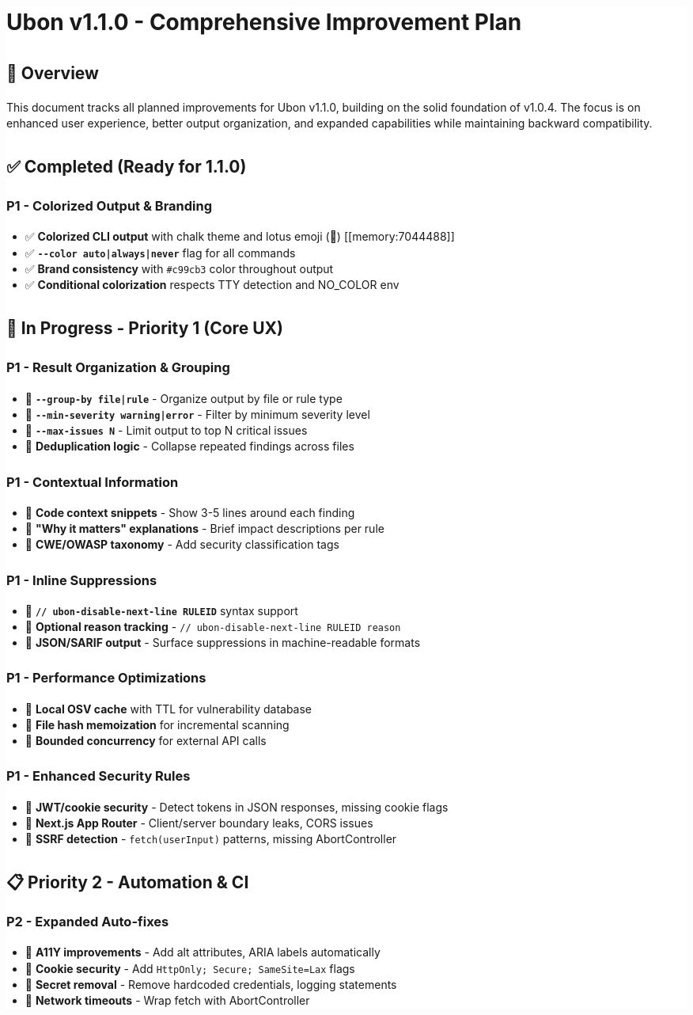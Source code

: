 # Ubon v1.1.0 - Comprehensive Improvement Plan

## 🎯 Overview
This document tracks all planned improvements for Ubon v1.1.0, building on the solid foundation of v1.0.4. The focus is on enhanced user experience, better output organization, and expanded capabilities while maintaining backward compatibility.

## ✅ Completed (Ready for 1.1.0)

### P1 - Colorized Output & Branding
- ✅ **Colorized CLI output** with chalk theme and lotus emoji (🪷) [[memory:7044488]]
- ✅ **`--color auto|always|never`** flag for all commands
- ✅ **Brand consistency** with `#c99cb3` color throughout output
- ✅ **Conditional colorization** respects TTY detection and NO_COLOR env

## 🚧 In Progress - Priority 1 (Core UX)

### P1 - Result Organization & Grouping
- 🔄 **`--group-by file|rule`** - Organize output by file or rule type
- 🔄 **`--min-severity warning|error`** - Filter by minimum severity level  
- 🔄 **`--max-issues N`** - Limit output to top N critical issues
- 🔄 **Deduplication logic** - Collapse repeated findings across files

### P1 - Contextual Information
- 🔄 **Code context snippets** - Show 3-5 lines around each finding
- 🔄 **"Why it matters" explanations** - Brief impact descriptions per rule
- 🔄 **CWE/OWASP taxonomy** - Add security classification tags

### P1 - Inline Suppressions
- 🔄 **`// ubon-disable-next-line RULEID`** syntax support
- 🔄 **Optional reason tracking** - `// ubon-disable-next-line RULEID reason`
- 🔄 **JSON/SARIF output** - Surface suppressions in machine-readable formats

### P1 - Performance Optimizations
- 🔄 **Local OSV cache** with TTL for vulnerability database
- 🔄 **File hash memoization** for incremental scanning
- 🔄 **Bounded concurrency** for external API calls

### P1 - Enhanced Security Rules
- 🔄 **JWT/cookie security** - Detect tokens in JSON responses, missing cookie flags
- 🔄 **Next.js App Router** - Client/server boundary leaks, CORS issues
- 🔄 **SSRF detection** - `fetch(userInput)` patterns, missing AbortController

## 📋 Priority 2 - Automation & CI

### P2 - Expanded Auto-fixes
- 🔄 **A11Y improvements** - Add alt attributes, ARIA labels automatically
- 🔄 **Cookie security** - Add `HttpOnly; Secure; SameSite=Lax` flags
- 🔄 **Secret removal** - Remove hardcoded credentials, logging statements
- 🔄 **Network timeouts** - Wrap fetch with AbortController
